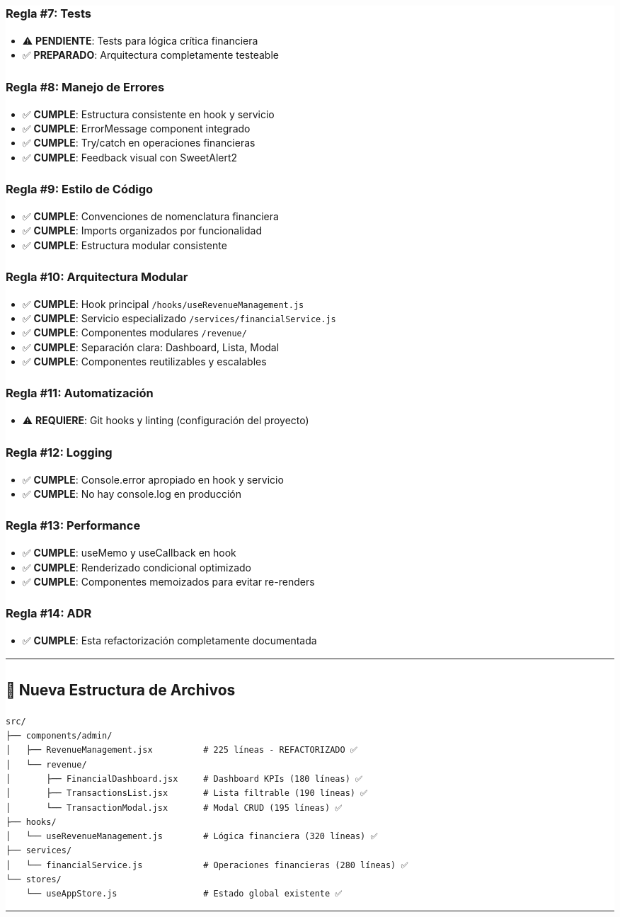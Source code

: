 ### **Regla #7: Tests**
- ⚠️ **PENDIENTE**: Tests para lógica crítica financiera
- ✅ **PREPARADO**: Arquitectura completamente testeable

### **Regla #8: Manejo de Errores**
- ✅ **CUMPLE**: Estructura consistente en hook y servicio
- ✅ **CUMPLE**: ErrorMessage component integrado
- ✅ **CUMPLE**: Try/catch en operaciones financieras
- ✅ **CUMPLE**: Feedback visual con SweetAlert2

### **Regla #9: Estilo de Código**
- ✅ **CUMPLE**: Convenciones de nomenclatura financiera
- ✅ **CUMPLE**: Imports organizados por funcionalidad
- ✅ **CUMPLE**: Estructura modular consistente

### **Regla #10: Arquitectura Modular**
- ✅ **CUMPLE**: Hook principal `/hooks/useRevenueManagement.js`
- ✅ **CUMPLE**: Servicio especializado `/services/financialService.js`
- ✅ **CUMPLE**: Componentes modulares `/revenue/`
- ✅ **CUMPLE**: Separación clara: Dashboard, Lista, Modal
- ✅ **CUMPLE**: Componentes reutilizables y escalables

### **Regla #11: Automatización** 
- ⚠️ **REQUIERE**: Git hooks y linting (configuración del proyecto)

### **Regla #12: Logging**
- ✅ **CUMPLE**: Console.error apropiado en hook y servicio
- ✅ **CUMPLE**: No hay console.log en producción

### **Regla #13: Performance**
- ✅ **CUMPLE**: useMemo y useCallback en hook
- ✅ **CUMPLE**: Renderizado condicional optimizado
- ✅ **CUMPLE**: Componentes memoizados para evitar re-renders

### **Regla #14: ADR**
- ✅ **CUMPLE**: Esta refactorización completamente documentada

---

## 📁 **Nueva Estructura de Archivos**

```
src/
├── components/admin/
│   ├── RevenueManagement.jsx          # 225 líneas - REFACTORIZADO ✅
│   └── revenue/
│       ├── FinancialDashboard.jsx     # Dashboard KPIs (180 líneas) ✅
│       ├── TransactionsList.jsx       # Lista filtrable (190 líneas) ✅
│       └── TransactionModal.jsx       # Modal CRUD (195 líneas) ✅
├── hooks/
│   └── useRevenueManagement.js        # Lógica financiera (320 líneas) ✅
├── services/
│   └── financialService.js            # Operaciones financieras (280 líneas) ✅
└── stores/
    └── useAppStore.js                 # Estado global existente ✅
```

---